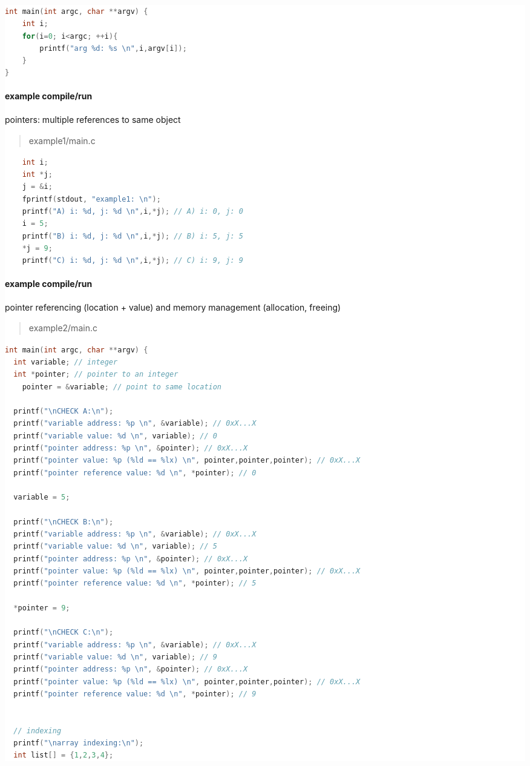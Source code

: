 ```C
int main(int argc, char **argv) {
    int i;
    for(i=0; i<argc; ++i){
        printf("arg %d: %s \n",i,argv[i]);
    }
}
```

#### example compile/run
pointers: multiple references to same object
 > example1/main.c

 
```C
    int i;
    int *j;
    j = &i;
    fprintf(stdout, "example1: \n");
    printf("A) i: %d, j: %d \n",i,*j); // A) i: 0, j: 0
    i = 5;
    printf("B) i: %d, j: %d \n",i,*j); // B) i: 5, j: 5
    *j = 9;
    printf("C) i: %d, j: %d \n",i,*j); // C) i: 9, j: 9
```


#### example compile/run
pointer referencing (location + value) and memory management (allocation, freeing)
 > example2/main.c

 
```C
int main(int argc, char **argv) {
  int variable; // integer
  int *pointer; // pointer to an integer
    pointer = &variable; // point to same location
    
  printf("\nCHECK A:\n");
  printf("variable address: %p \n", &variable); // 0xX...X
  printf("variable value: %d \n", variable); // 0
  printf("pointer address: %p \n", &pointer); // 0xX...X
  printf("pointer value: %p (%ld == %lx) \n", pointer,pointer,pointer); // 0xX...X
  printf("pointer reference value: %d \n", *pointer); // 0

  variable = 5;
  
  printf("\nCHECK B:\n");
  printf("variable address: %p \n", &variable); // 0xX...X
  printf("variable value: %d \n", variable); // 5
  printf("pointer address: %p \n", &pointer); // 0xX...X
  printf("pointer value: %p (%ld == %lx) \n", pointer,pointer,pointer); // 0xX...X
  printf("pointer reference value: %d \n", *pointer); // 5
  
  *pointer = 9;

  printf("\nCHECK C:\n");
  printf("variable address: %p \n", &variable); // 0xX...X
  printf("variable value: %d \n", variable); // 9
  printf("pointer address: %p \n", &pointer); // 0xX...X
  printf("pointer value: %p (%ld == %lx) \n", pointer,pointer,pointer); // 0xX...X
  printf("pointer reference value: %d \n", *pointer); // 9


  // indexing
  printf("\narray indexing:\n");
  int list[] = {1,2,3,4};
```